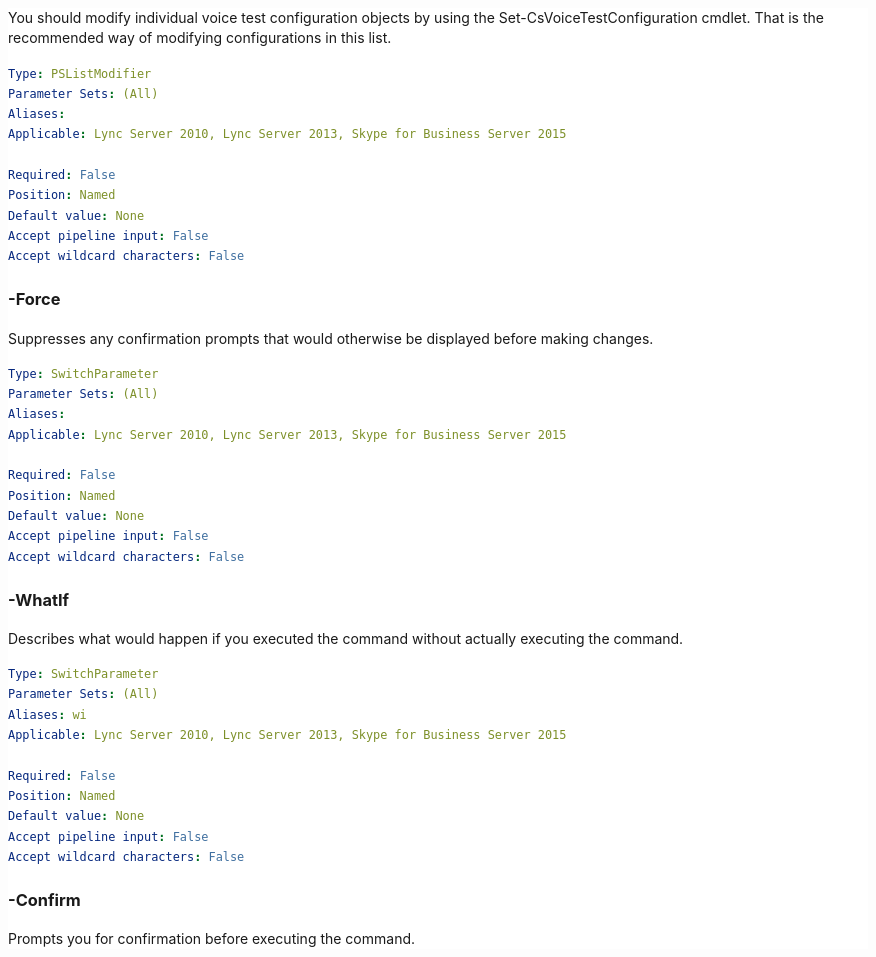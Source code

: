 You should modify individual voice test configuration objects by using the Set-CsVoiceTestConfiguration cmdlet.
That is the recommended way of modifying configurations in this list.



```yaml
Type: PSListModifier
Parameter Sets: (All)
Aliases: 
Applicable: Lync Server 2010, Lync Server 2013, Skype for Business Server 2015

Required: False
Position: Named
Default value: None
Accept pipeline input: False
Accept wildcard characters: False
```

### -Force
Suppresses any confirmation prompts that would otherwise be displayed before making changes.

```yaml
Type: SwitchParameter
Parameter Sets: (All)
Aliases: 
Applicable: Lync Server 2010, Lync Server 2013, Skype for Business Server 2015

Required: False
Position: Named
Default value: None
Accept pipeline input: False
Accept wildcard characters: False
```

### -WhatIf
Describes what would happen if you executed the command without actually executing the command.

```yaml
Type: SwitchParameter
Parameter Sets: (All)
Aliases: wi
Applicable: Lync Server 2010, Lync Server 2013, Skype for Business Server 2015

Required: False
Position: Named
Default value: None
Accept pipeline input: False
Accept wildcard characters: False
```

### -Confirm
Prompts you for confirmation before executing the command.
